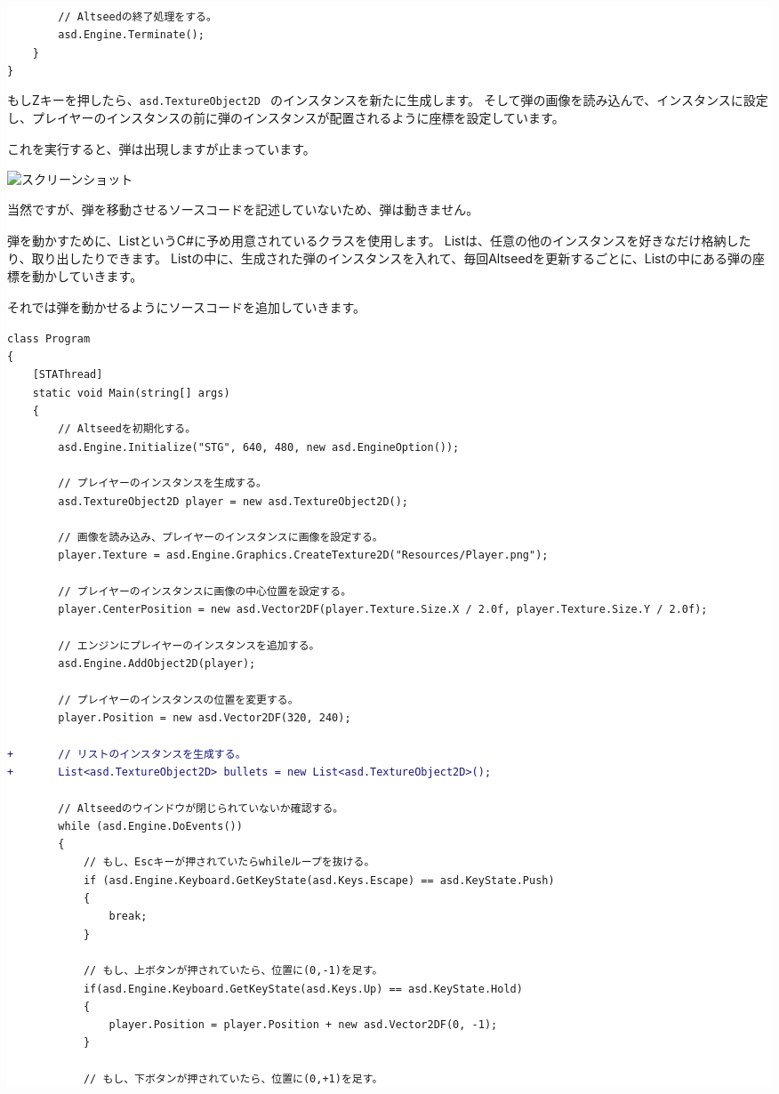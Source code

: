 ```diff
		// Altseedの終了処理をする。
		asd.Engine.Terminate();
	}
}

```

もしZキーを押したら、`asd.TextureObject2D ` のインスタンスを新たに生成します。
そして弾の画像を読み込んで、インスタンスに設定し、プレイヤーのインスタンスの前に弾のインスタンスが配置されるように座標を設定しています。

これを実行すると、弾は出現しますが止まっています。

![スクリーンショット](img/04_ss1.png)

当然ですが、弾を移動させるソースコードを記述していないため、弾は動きません。

弾を動かすために、ListというC#に予め用意されているクラスを使用します。
Listは、任意の他のインスタンスを好きなだけ格納したり、取り出したりできます。
Listの中に、生成された弾のインスタンスを入れて、毎回Altseedを更新するごとに、Listの中にある弾の座標を動かしていきます。

それでは弾を動かせるようにソースコードを追加していきます。

```diff
class Program
{
	[STAThread]
	static void Main(string[] args)
	{
		// Altseedを初期化する。
		asd.Engine.Initialize("STG", 640, 480, new asd.EngineOption());

		// プレイヤーのインスタンスを生成する。
		asd.TextureObject2D player = new asd.TextureObject2D();
		
		// 画像を読み込み、プレイヤーのインスタンスに画像を設定する。
		player.Texture = asd.Engine.Graphics.CreateTexture2D("Resources/Player.png");

		// プレイヤーのインスタンスに画像の中心位置を設定する。
		player.CenterPosition = new asd.Vector2DF(player.Texture.Size.X / 2.0f, player.Texture.Size.Y / 2.0f);

		// エンジンにプレイヤーのインスタンスを追加する。
		asd.Engine.AddObject2D(player);

		// プレイヤーのインスタンスの位置を変更する。
		player.Position = new asd.Vector2DF(320, 240);

+		// リストのインスタンスを生成する。
+		List<asd.TextureObject2D> bullets = new List<asd.TextureObject2D>();

		// Altseedのウインドウが閉じられていないか確認する。
		while (asd.Engine.DoEvents())
		{
			// もし、Escキーが押されていたらwhileループを抜ける。
			if (asd.Engine.Keyboard.GetKeyState(asd.Keys.Escape) == asd.KeyState.Push)
			{
				break;
			}

			// もし、上ボタンが押されていたら、位置に(0,-1)を足す。
			if(asd.Engine.Keyboard.GetKeyState(asd.Keys.Up) == asd.KeyState.Hold)
			{
				player.Position = player.Position + new asd.Vector2DF(0, -1);
			}

			// もし、下ボタンが押されていたら、位置に(0,+1)を足す。
```